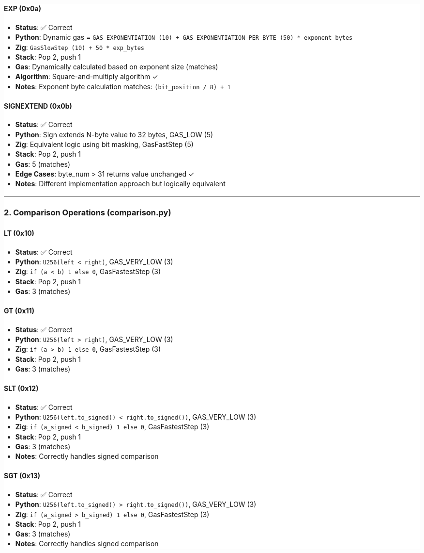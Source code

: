 #### EXP (0x0a)
- **Status**: ✅ Correct
- **Python**: Dynamic gas = `GAS_EXPONENTIATION (10) + GAS_EXPONENTIATION_PER_BYTE (50) * exponent_bytes`
- **Zig**: `GasSlowStep (10) + 50 * exp_bytes`
- **Stack**: Pop 2, push 1
- **Gas**: Dynamically calculated based on exponent size (matches)
- **Algorithm**: Square-and-multiply algorithm ✓
- **Notes**: Exponent byte calculation matches: `(bit_position / 8) + 1`

#### SIGNEXTEND (0x0b)
- **Status**: ✅ Correct
- **Python**: Sign extends N-byte value to 32 bytes, GAS_LOW (5)
- **Zig**: Equivalent logic using bit masking, GasFastStep (5)
- **Stack**: Pop 2, push 1
- **Gas**: 5 (matches)
- **Edge Cases**: byte_num > 31 returns value unchanged ✓
- **Notes**: Different implementation approach but logically equivalent

---

### 2. Comparison Operations (comparison.py)

#### LT (0x10)
- **Status**: ✅ Correct
- **Python**: `U256(left < right)`, GAS_VERY_LOW (3)
- **Zig**: `if (a < b) 1 else 0`, GasFastestStep (3)
- **Stack**: Pop 2, push 1
- **Gas**: 3 (matches)

#### GT (0x11)
- **Status**: ✅ Correct
- **Python**: `U256(left > right)`, GAS_VERY_LOW (3)
- **Zig**: `if (a > b) 1 else 0`, GasFastestStep (3)
- **Stack**: Pop 2, push 1
- **Gas**: 3 (matches)

#### SLT (0x12)
- **Status**: ✅ Correct
- **Python**: `U256(left.to_signed() < right.to_signed())`, GAS_VERY_LOW (3)
- **Zig**: `if (a_signed < b_signed) 1 else 0`, GasFastestStep (3)
- **Stack**: Pop 2, push 1
- **Gas**: 3 (matches)
- **Notes**: Correctly handles signed comparison

#### SGT (0x13)
- **Status**: ✅ Correct
- **Python**: `U256(left.to_signed() > right.to_signed())`, GAS_VERY_LOW (3)
- **Zig**: `if (a_signed > b_signed) 1 else 0`, GasFastestStep (3)
- **Stack**: Pop 2, push 1
- **Gas**: 3 (matches)
- **Notes**: Correctly handles signed comparison
